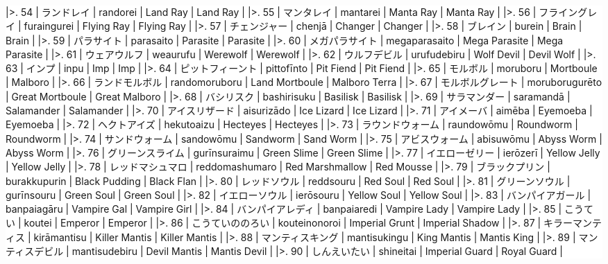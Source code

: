 |>.  54 | ランドレイ       | randorei         | Land Ray         | Land Ray         |
|>.  55 | マンタレイ       | mantarei         | Manta Ray        | Manta Ray        |
|>.  56 | フライングレイ   | furaingurei      | Flying Ray       | Flying Ray       |
|>.  57 | チェンジャー     | chenjā           | Changer          | Changer          |
|>.  58 | ブレイン         | burein           | Brain            | Brain            |
|>.  59 | パラサイト       | parasaito        | Parasite         | Parasite         |
|>.  60 | メガパラサイト   | megaparasaito    | Mega Parasite    | Mega Parasite    |
|>.  61 | ウェアウルフ     | weaurufu         | Werewolf         | Werewolf         |
|>.  62 | ウルフデビル     | urufudebiru      | Wolf Devil       | Devil Wolf       |
|>.  63 | インプ           | inpu             | Imp              | Imp              |
|>.  64 | ピットフィーント | pittofīnto       | Pit Fiend        | Pit Fiend        |
|>.  65 | モルボル         | moruboru         | Mortboule        | Malboro          |
|>.  66 | ランドモルボル   | randomoruboru    | Land Mortboule   | Malboro Terra    |
|>.  67 | モルボルグレート | moruborugurēto   | Great Mortboule  | Great Malboro    |
|>.  68 | バシリスク       | bashirisuku      | Basilisk         | Basilisk         |
|>.  69 | サラマンダー     | saramandā        | Salamander       | Salamander       |
|>.  70 | アイスリザード   | aisurizādo       | Ice Lizard       | Ice Lizard       |
|>.  71 | アイメーバ       | aimēba           | Eyemoeba         | Eyemoeba         |
|>.  72 | ヘクトアイズ     | hekutoaizu       | Hecteyes         | Hecteyes         |
|>.  73 | ラウンドウォーム | raundowōmu       | Roundworm        | Roundworm        |
|>.  74 | サンドウォーム   | sandowōmu        | Sandworm         | Sand Worm        |
|>.  75 | アビスウォーム   | abisuwōmu        | Abyss Worm       | Abyss Worm       |
|>.  76 | グリーンスライム | gurīnsuraimu     | Green Slime      | Green Slime      |
|>.  77 | イエローゼリー   | ierōzerī         | Yellow Jelly     | Yellow Jelly     |
|>.  78 | レッドマシュマロ | reddomashumaro   | Red Marshmallow  | Red Mousse       |
|>.  79 | ブラックプリン   | burakkupurin     | Black Pudding    | Black Flan       |
|>.  80 | レッドソウル     | reddsouru        | Red Soul         | Red Soul         |
|>.  81 | グリーンソウル   | gurīnsouru       | Green Soul       | Green Soul       |
|>.  82 | イエローソウル   | ierōsouru        | Yellow Soul      | Yellow Soul      |
|>.  83 | バンパイアガール | banpaiagāru      | Vampire Gal      | Vampire Girl     |
|>.  84 | バンパイアレディ | banpaiaredi      | Vampire Lady     | Vampire Lady     |
|>.  85 | こうてい         | koutei           | Emperor          | Emperor          |
|>.  86 | こうていののろい | kouteinonoroi    | Imperial Grunt   | Imperial Shadow  |
|>.  87 | キラーマンティス | kirāmantisu      | Killer Mantis    | Killer Mantis    |
|>.  88 | マンティスキング | mantisukingu     | King Mantis      | Mantis King      |
|>.  89 | マンティスデビル | mantisudebiru    | Devil Mantis     | Mantis Devil     |
|>.  90 | しんえいたい     | shineitai        | Imperial Guard   | Royal Guard      |